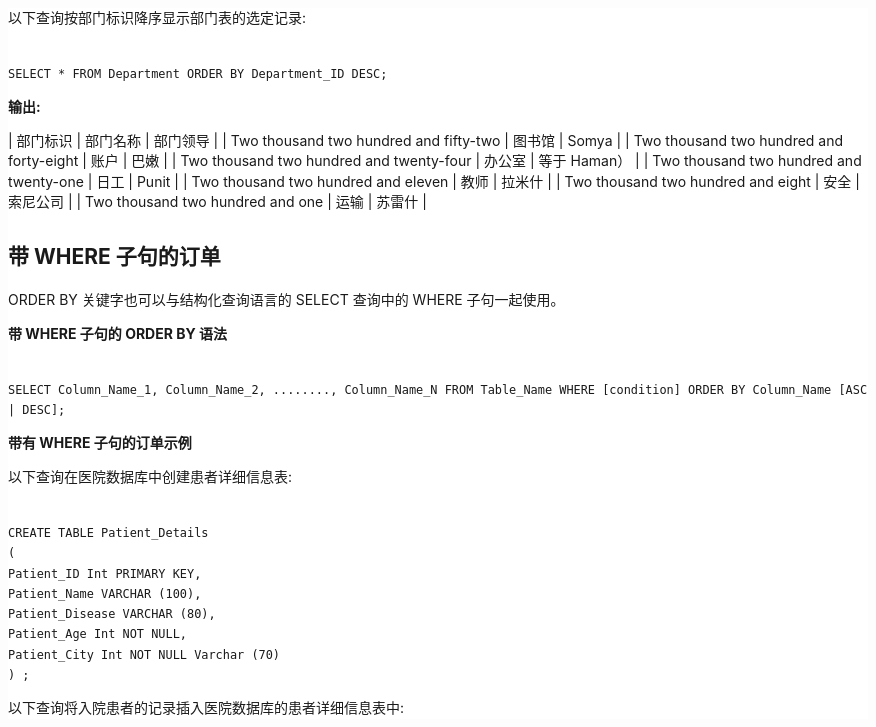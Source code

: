 以下查询按部门标识降序显示部门表的选定记录:

```

SELECT * FROM Department ORDER BY Department_ID DESC; 

```

**输出:**

| 部门标识 | 部门名称 | 部门领导 |
| Two thousand two hundred and fifty-two | 图书馆 | Somya |
| Two thousand two hundred and forty-eight | 账户 | 巴嫩 |
| Two thousand two hundred and twenty-four | 办公室 | 等于 Haman） |
| Two thousand two hundred and twenty-one | 日工 | Punit |
| Two thousand two hundred and eleven | 教师 | 拉米什 |
| Two thousand two hundred and eight | 安全 | 索尼公司 |
| Two thousand two hundred and one | 运输 | 苏雷什 |

## 带 WHERE 子句的订单

ORDER BY 关键字也可以与结构化查询语言的 SELECT 查询中的 WHERE 子句一起使用。

**带 WHERE 子句的 ORDER BY 语法**

```

SELECT Column_Name_1, Column_Name_2, ........, Column_Name_N FROM Table_Name WHERE [condition] ORDER BY Column_Name [ASC | DESC];

```

**带有 WHERE 子句的订单示例**

以下查询在医院数据库中创建患者详细信息表:

```

CREATE TABLE Patient_Details
(
Patient_ID Int PRIMARY KEY,  
Patient_Name VARCHAR (100),  
Patient_Disease VARCHAR (80),  
Patient_Age Int NOT NULL,
Patient_City Int NOT NULL Varchar (70) 
) ;

```

以下查询将入院患者的记录插入医院数据库的患者详细信息表中:
